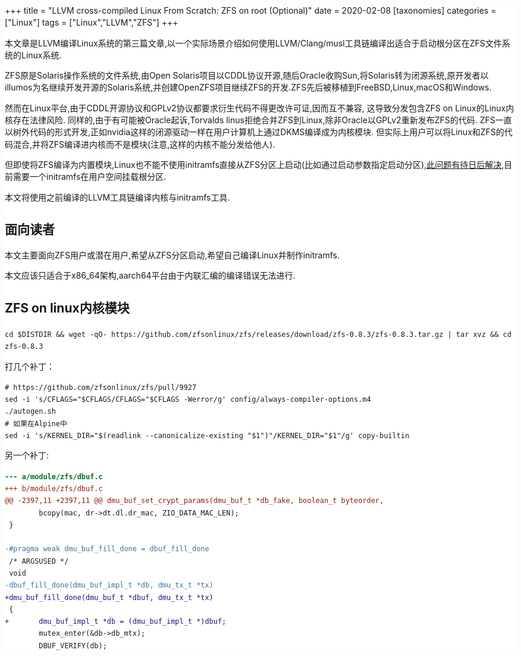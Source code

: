 +++
title = "LLVM cross-compiled Linux From Scratch: ZFS on root (Optional)"
date = 2020-02-08
[taxonomies]
categories = ["Linux"]
tags = ["Linux","LLVM","ZFS"]
+++

本文章是LLVM编译Linux系统的第三篇文章,以一个实际场景介绍如何使用LLVM/Clang/musl工具链编译出适合于启动根分区在ZFS文件系统的Linux系统.

ZFS原是Solaris操作系统的文件系统,由Open Solaris项目以CDDL协议开源,随后Oracle收购Sun,将Solaris转为闭源系统,原开发者以illumos为名继续开发开源的Solaris系统,并创建OpenZFS项目继续ZFS的开发.ZFS先后被移植到FreeBSD,Linux,macOS和Windows.

然而在Linux平台,由于CDDL开源协议和GPLv2协议都要求衍生代码不得更改许可证,因而互不兼容,
这导致分发包含ZFS on Linux的Linux内核存在法律风险.
同样的,由于有可能被Oracle起诉,Torvalds linus拒绝合并ZFS到Linux,除非Oracle以GPLv2重新发布ZFS的代码.
ZFS一直以树外代码的形式开发,正如nvidia这样的闭源驱动一样在用户计算机上通过DKMS编译成为内核模块.
但实际上用户可以将Linux和ZFS的代码混合,并将ZFS编译进内核而不是模块(注意,这样的内核不能分发给他人).

但即使将ZFS编译为内置模块,Linux也不能不使用initramfs直接从ZFS分区上启动(比如通过启动参数指定启动分区),[此问题有待日后解决](https://github.com/zfsonlinux/zfs/issues/4300),目前需要一个initramfs在用户空间挂载根分区.

本文将使用之前编译的LLVM工具链编译内核与initramfs工具.



## 面向读者

本文主要面向ZFS用户或潜在用户,希望从ZFS分区启动,希望自己编译Linux并制作initramfs.

本文应该只适合于x86_64架构,aarch64平台由于内联汇编的编译错误无法进行.

## ZFS on linux内核模块

```shell
cd $DISTDIR && wget -qO- https://github.com/zfsonlinux/zfs/releases/download/zfs-0.8.3/zfs-0.8.3.tar.gz | tar xvz && cd zfs-0.8.3
```

打几个补丁：

```shell
# https://github.com/zfsonlinux/zfs/pull/9927
sed -i 's/CFLAGS="$CFLAGS/CFLAGS="$CFLAGS -Werror/g' config/always-compiler-options.m4
./autogen.sh
# 如果在Alpine中
sed -i 's/KERNEL_DIR="$(readlink --canonicalize-existing "$1")"/KERNEL_DIR="$1"/g' copy-builtin
```

另一个补丁:

```diff
--- a/module/zfs/dbuf.c
+++ b/module/zfs/dbuf.c
@@ -2397,11 +2397,11 @@ dmu_buf_set_crypt_params(dmu_buf_t *db_fake, boolean_t byteorder,
        bcopy(mac, dr->dt.dl.dr_mac, ZIO_DATA_MAC_LEN);
 }

-#pragma weak dmu_buf_fill_done = dbuf_fill_done
 /* ARGSUSED */
 void
-dbuf_fill_done(dmu_buf_impl_t *db, dmu_tx_t *tx)
+dmu_buf_fill_done(dmu_buf_t *dbuf, dmu_tx_t *tx)
 {
+       dmu_buf_impl_t *db = (dmu_buf_impl_t *)dbuf;
        mutex_enter(&db->db_mtx);
        DBUF_VERIFY(db);
```
